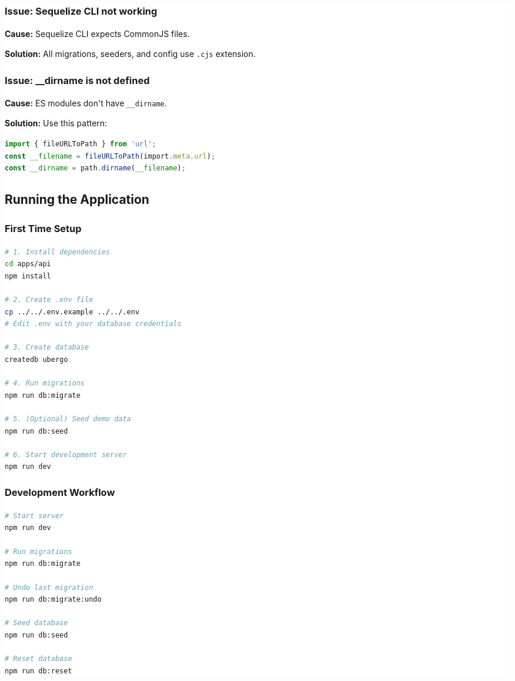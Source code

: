 ### Issue: Sequelize CLI not working

**Cause:** Sequelize CLI expects CommonJS files.

**Solution:** All migrations, seeders, and config use `.cjs` extension.

### Issue: __dirname is not defined

**Cause:** ES modules don't have `__dirname`.

**Solution:** Use this pattern:
```typescript
import { fileURLToPath } from 'url';
const __filename = fileURLToPath(import.meta.url);
const __dirname = path.dirname(__filename);
```

## Running the Application

### First Time Setup

```bash
# 1. Install dependencies
cd apps/api
npm install

# 2. Create .env file
cp ../../.env.example ../../.env
# Edit .env with your database credentials

# 3. Create database
createdb ubergo

# 4. Run migrations
npm run db:migrate

# 5. (Optional) Seed demo data
npm run db:seed

# 6. Start development server
npm run dev
```

### Development Workflow

```bash
# Start server
npm run dev

# Run migrations
npm run db:migrate

# Undo last migration
npm run db:migrate:undo

# Seed database
npm run db:seed

# Reset database
npm run db:reset
```
